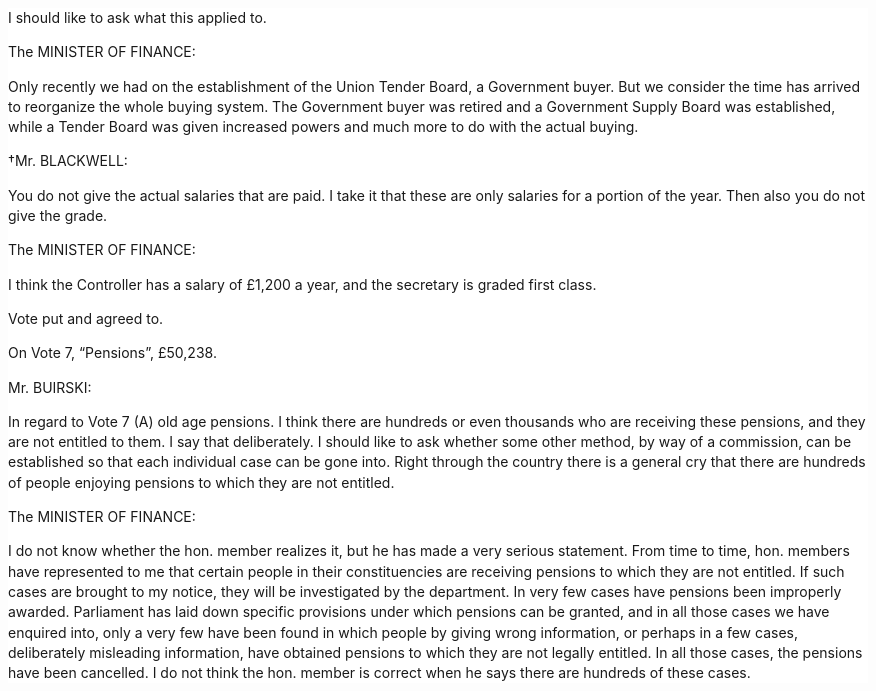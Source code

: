<p>I should like to ask what this applied to.</p>

</speech>

<speech by="#minister_of_finance">

<from>The <person refersTo="hansard_za">MINISTER OF FINANCE</person>:</from>

<p>Only recently we had on the establishment of the Union Tender Board, a Government buyer. But we consider the time has arrived to reorganize the whole buying system. The Government buyer was retired and a Government Supply Board was established, while a Tender Board was given increased powers and much more to do with the actual buying.</p>

</speech>

<speech by="#blackwell">

<from>&#x2020;Mr. <person refersTo="hansard_za">BLACKWELL</person>:</from>

<p>You do not give the actual salaries that are paid. I take it that these are only salaries for a portion of the year. Then also you do not give the grade.</p>

</speech>

<speech by="#minister_of_finance">

<from>The <person refersTo="hansard_za">MINISTER OF FINANCE</person>:</from>

<p>I think the Controller has a salary of &#x00A3;1,200 a year, and the secretary is graded first class.</p>

<p>Vote put and agreed to.</p>

<p>On Vote 7, &#x201C;Pensions&#x201D;, &#x00A3;50,238.</p>

</speech>

<speech by="#buirski">

<from>Mr. <person refersTo="hansard_za">BUIRSKI</person>:</from>

<p>In regard to Vote 7 (A) old age pensions. I think there are hundreds or even thousands who are receiving these pensions, and they are not entitled to them. I say that deliberately. I should like to ask whether some other method, by way of a commission, can be established so that each individual case can be gone into. Right through the country there is a general cry that there are hundreds of people enjoying pensions to which they are not entitled.</p>

</speech>

<speech by="#minister_of_finance">

<from>The <person refersTo="hansard_za">MINISTER OF FINANCE</person>:</from>

<p>I do not know whether the hon. member realizes it, but he has made a very serious statement. From time to time, hon. members have represented to me that certain people in their constituencies are receiving pensions to which they are not entitled. If such cases are brought to my notice, they will be investigated by the department. In very few cases have pensions been improperly awarded. Parliament has laid down specific provisions under which pensions can be granted, and in all those cases we have enquired into, only a very few have been found in which people by giving wrong information, or perhaps in a few cases, deliberately misleading information, have obtained pensions to which they are not legally entitled. In all those cases, the pensions have been cancelled. I do not think the hon. member is correct when he says there are hundreds of these cases.</p>
